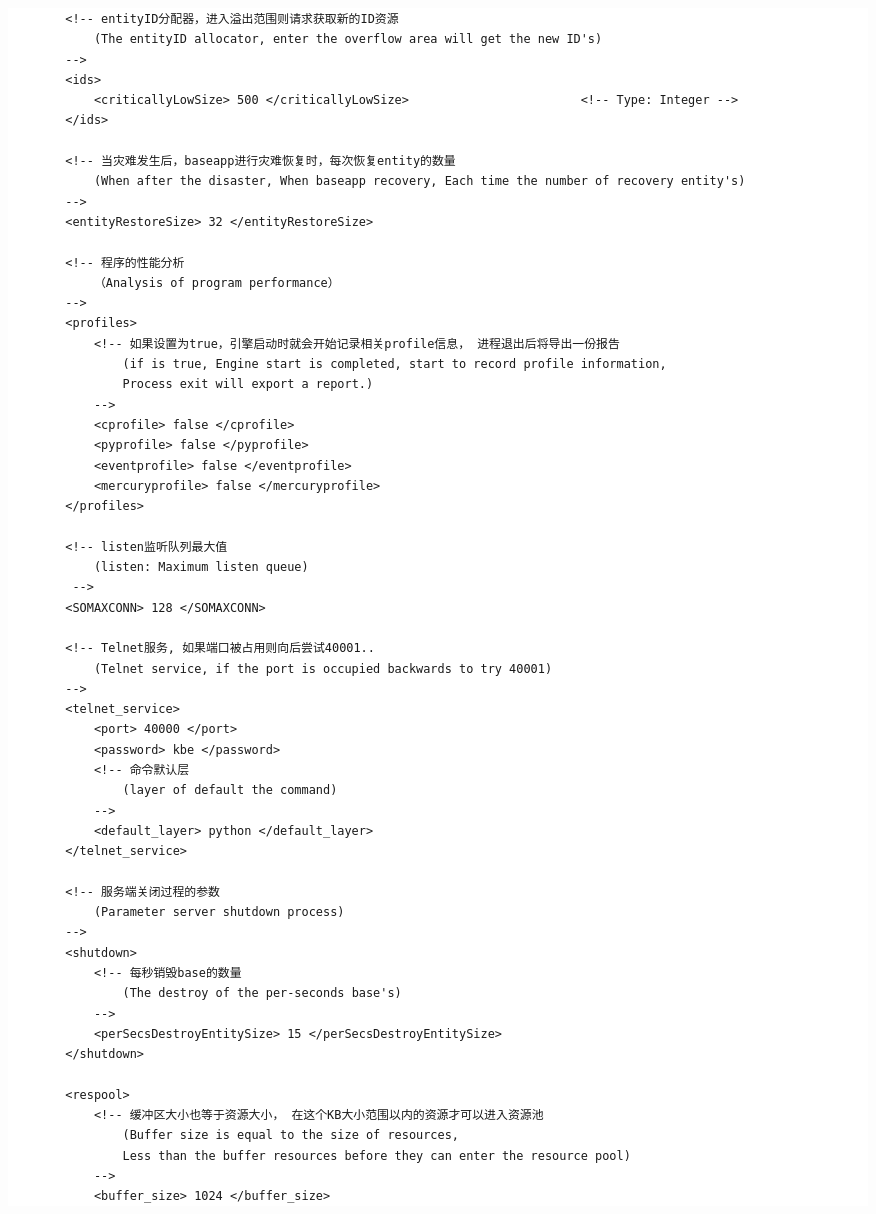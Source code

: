 			<!-- entityID分配器，进入溢出范围则请求获取新的ID资源 
				(The entityID allocator, enter the overflow area will get the new ID's)
			-->
			<ids>
				<criticallyLowSize> 500 </criticallyLowSize>						<!-- Type: Integer -->
			</ids>
			
			<!-- 当灾难发生后，baseapp进行灾难恢复时，每次恢复entity的数量 
				(When after the disaster, When baseapp recovery, Each time the number of recovery entity's)
			-->
			<entityRestoreSize> 32 </entityRestoreSize>
			
			<!-- 程序的性能分析
				（Analysis of program performance） 
			-->
			<profiles>
				<!-- 如果设置为true，引擎启动时就会开始记录相关profile信息， 进程退出后将导出一份报告 
					(if is true, Engine start is completed, start to record profile information, 
					Process exit will export a report.)
				-->
				<cprofile> false </cprofile>
				<pyprofile> false </pyprofile>
				<eventprofile> false </eventprofile>
				<mercuryprofile> false </mercuryprofile>
			</profiles>
			
			<!-- listen监听队列最大值
			    (listen: Maximum listen queue)
			 -->
			<SOMAXCONN> 128 </SOMAXCONN>
			
			<!-- Telnet服务, 如果端口被占用则向后尝试40001.. 
				(Telnet service, if the port is occupied backwards to try 40001)
			-->
			<telnet_service>
				<port> 40000 </port>
				<password> kbe </password>
				<!-- 命令默认层 
					(layer of default the command)
				-->
				<default_layer> python </default_layer>
			</telnet_service>
			
			<!-- 服务端关闭过程的参数 
				(Parameter server shutdown process)
			-->
			<shutdown>
				<!-- 每秒销毁base的数量
					(The destroy of the per-seconds base's)
				-->
				<perSecsDestroyEntitySize> 15 </perSecsDestroyEntitySize>
			</shutdown>
			
			<respool>
				<!-- 缓冲区大小也等于资源大小， 在这个KB大小范围以内的资源才可以进入资源池 
					(Buffer size is equal to the size of resources, 
					Less than the buffer resources before they can enter the resource pool)
				-->
				<buffer_size> 1024 </buffer_size>
				